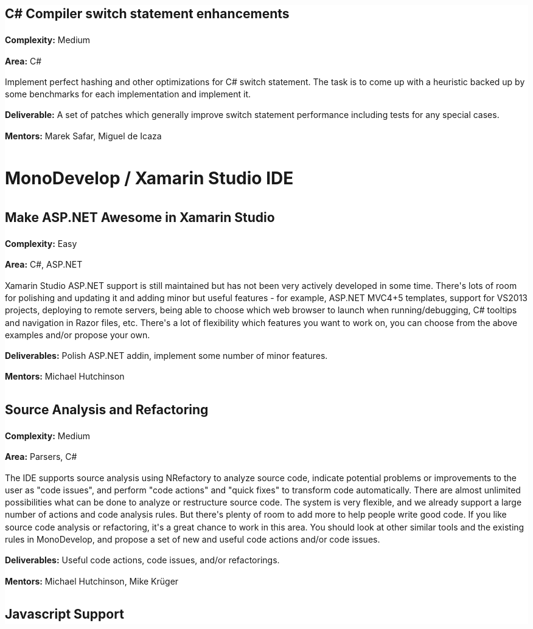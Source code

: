 C# Compiler switch statement enhancements
------------------------------------------

**Complexity:** Medium

**Area:** C#

Implement perfect hashing and other optimizations for C# switch statement. The task is to come up with a heuristic backed up by some benchmarks for each implementation and implement it.

**Deliverable:** A set of patches which generally improve switch statement performance including tests for any special cases.

**Mentors:** Marek Safar, Miguel de Icaza

MonoDevelop / Xamarin Studio IDE
================================

Make ASP.NET Awesome in Xamarin Studio
--------------------------------------

**Complexity:** Easy

**Area:** C#, ASP.NET

Xamarin Studio ASP.NET support is still maintained but has not been very actively developed in some time. There's lots of room for polishing and updating it and adding minor but useful features - for example, ASP.NET MVC4+5 templates, support for VS2013 projects, deploying to remote servers, being able to choose which web browser to launch when running/debugging, C# tooltips and navigation in Razor files, etc. There's a lot of flexibility which features you want to work on, you can choose from the above examples and/or propose your own.

**Deliverables:** Polish ASP.NET addin, implement some number of minor features.

**Mentors:** Michael Hutchinson

Source Analysis and Refactoring
-------------------------------

**Complexity:** Medium

**Area:** Parsers, C#

The IDE supports source analysis using NRefactory to analyze source code, indicate potential problems or improvements to the user as "code issues", and perform "code actions" and "quick fixes" to transform code automatically. There are almost unlimited possibilities what can be done to analyze or restructure source code. The system is very flexible, and we already support a large number of actions and code analysis rules. But there's plenty of room to add more to help people write good code. If you like source code analysis or refactoring, it's a great chance to work in this area. You should look at other similar tools and the existing rules in MonoDevelop, and propose a set of new and useful code actions and/or code issues.

**Deliverables:** Useful code actions, code issues, and/or refactorings.

**Mentors:** Michael Hutchinson, Mike Krüger

Javascript Support
------------------
